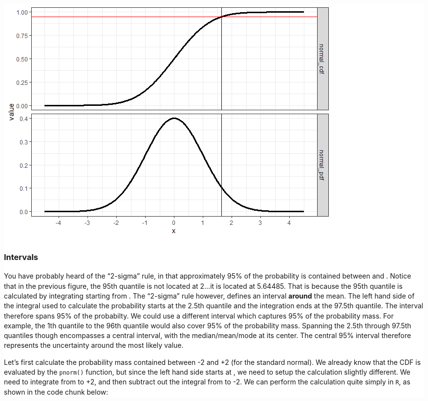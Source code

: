 ![](pdf_cdf_extra_review_files/figure-gfm/ex_qnorm_03-1.png)

### Intervals

You have probably heard of the “2-sigma” rule, in that approximately 95%
of the probability is contained between
![-2\\sigma](https://latex.codecogs.com/png.latex?-2%5Csigma
"-2\\sigma") and
![+2\\sigma](https://latex.codecogs.com/png.latex?%2B2%5Csigma
"+2\\sigma"). Notice that in the previous figure, the 95th quantile is
not located at 2…it is located at 5.64485. That is because the 95th
quantile is calculated by integrating starting from
![-\\infty](https://latex.codecogs.com/png.latex?-%5Cinfty "-\\infty").
The “2-sigma” rule however, defines an interval **around** the mean. The
left hand side of the integral used to calculate the probability starts
at the 2.5th quantile and the integration ends at the 97.5th quantile.
The interval therefore spans 95% of the probabilty. We could use a
different interval which captures 95% of the probability mass. For
example, the 1th quantile to the 96th quantile would also cover 95% of
the probability mass. Spanning the 2.5th through 97.5th quantiles though
encompasses a central interval, with the median/mean/mode at its center.
The central 95% interval therefore represents the uncertainty around the
most likely value.

Let’s first calculate the probability mass contained between -2 and +2
(for the standard normal). We already know that the CDF is evaluated by
the `pnorm()` function, but since the left hand side starts at
![\`-\\infty](https://latex.codecogs.com/png.latex?%60-%5Cinfty
"\`-\\infty"), we need to setup the calculation slightly different. We
need to integrate from
![-\\infty](https://latex.codecogs.com/png.latex?-%5Cinfty "-\\infty")
to +2, and then subtract out the integral from
![-\\infty](https://latex.codecogs.com/png.latex?-%5Cinfty "-\\infty")
to -2. We can perform the calculation quite simply in `R`, as shown in
the code chunk below:
